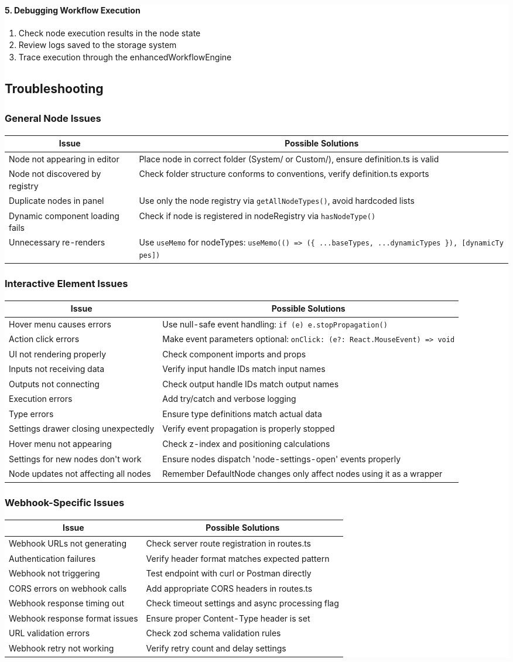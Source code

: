 #### 5. Debugging Workflow Execution

1. Check node execution results in the node state
2. Review logs saved to the storage system
3. Trace execution through the enhancedWorkflowEngine

## Troubleshooting

### General Node Issues

| Issue | Possible Solutions |
|-------|-------------------|
| Node not appearing in editor | Place node in correct folder (System/ or Custom/), ensure definition.ts is valid |
| Node not discovered by registry | Check folder structure conforms to conventions, verify definition.ts exports |
| Duplicate nodes in panel | Use only the node registry via `getAllNodeTypes()`, avoid hardcoded lists |
| Dynamic component loading fails | Check if node is registered in nodeRegistry via `hasNodeType()` |
| Unnecessary re-renders | Use `useMemo` for nodeTypes: `useMemo(() => ({ ...baseTypes, ...dynamicTypes }), [dynamicTypes])` |

### Interactive Element Issues

| Issue | Possible Solutions |
|-------|-------------------|
| Hover menu causes errors | Use null-safe event handling: `if (e) e.stopPropagation()` |
| Action click errors | Make event parameters optional: `onClick: (e?: React.MouseEvent) => void` |
| UI not rendering properly | Check component imports and props |
| Inputs not receiving data | Verify input handle IDs match input names |
| Outputs not connecting | Check output handle IDs match output names |
| Execution errors | Add try/catch and verbose logging |
| Type errors | Ensure type definitions match actual data |
| Settings drawer closing unexpectedly | Verify event propagation is properly stopped |
| Hover menu not appearing | Check z-index and positioning calculations |
| Settings for new nodes don't work | Ensure nodes dispatch 'node-settings-open' events properly |
| Node updates not affecting all nodes | Remember DefaultNode changes only affect nodes using it as a wrapper |

### Webhook-Specific Issues

| Issue | Possible Solutions |
|-------|-------------------|
| Webhook URLs not generating | Check server route registration in routes.ts |
| Authentication failures | Verify header format matches expected pattern |
| Webhook not triggering | Test endpoint with curl or Postman directly |
| CORS errors on webhook calls | Add appropriate CORS headers in routes.ts |
| Webhook response timing out | Check timeout settings and async processing flag |
| Webhook response format issues | Ensure proper Content-Type header is set |
| URL validation errors | Check zod schema validation rules |
| Webhook retry not working | Verify retry count and delay settings |